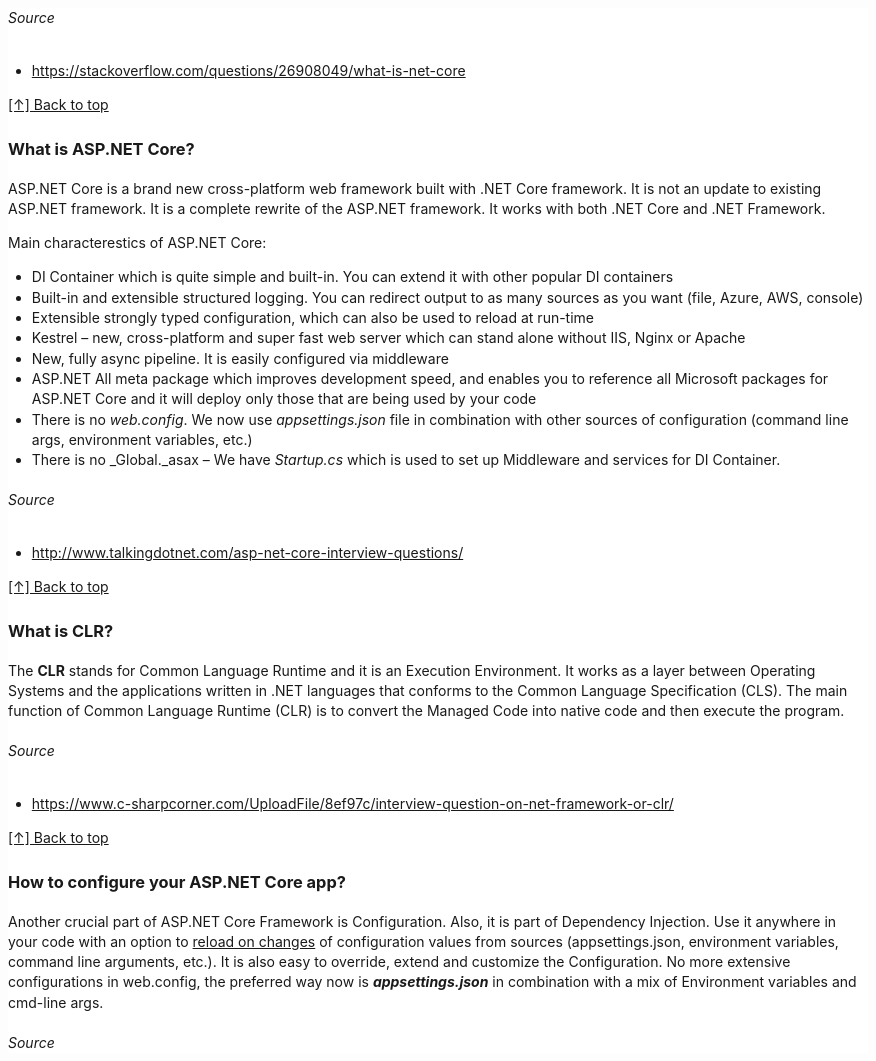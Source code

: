###### Source

* https://stackoverflow.com/questions/26908049/what-is-net-core

[[↑] Back to top](#net-framework)
### What is ASP.NET Core?

ASP.NET Core is a brand new cross-platform web framework built with .NET Core framework. It is not an update to existing ASP.NET framework. It is a complete rewrite of the ASP.NET framework. It works with both .NET Core and .NET Framework.

Main characterestics of ASP.NET Core:

*   DI Container which is quite simple and built-in. You can extend it with other popular DI containers
*   Built-in and extensible structured logging. You can redirect output to as many sources as you want (file, Azure, AWS, console)
*   Extensible strongly typed configuration, which can also be used to reload at run-time
*   Kestrel – new, cross-platform and super fast web server which can stand alone without IIS, Nginx or Apache
*   New, fully async pipeline. It is easily configured via middleware
*   ASP.NET All meta package which improves development speed, and enables you to reference all Microsoft packages for ASP.NET Core and it will deploy only those that are being used by your code
*   There is no _web.config_. We now use _appsettings.json_ file in combination with other sources of configuration (command line args, environment variables, etc.)
*   There is no _Global._asax – We have _Startup.cs_ which is used to set up Middleware and services for DI Container.

###### Source

* http://www.talkingdotnet.com/asp-net-core-interview-questions/

[[↑] Back to top](#net-framework)
### What is CLR?

The **CLR** stands for Common Language Runtime and it is an Execution Environment. It works as a layer between Operating Systems and the applications written in .NET languages that conforms to the Common Language Specification (CLS). The main function of Common Language Runtime (CLR) is to convert the Managed Code into native code and then execute the program.

###### Source

* https://www.c-sharpcorner.com/UploadFile/8ef97c/interview-question-on-net-framework-or-clr/

[[↑] Back to top](#net-framework)
### How to configure your ASP.NET Core app?

Another crucial part of ASP.NET Core Framework is Configuration. Also, it is part of Dependency Injection. Use it anywhere in your code with an option to [reload on changes](https://codingblast.com/asp-net-core-configuration-reloading-binding-injecting/) of configuration values from sources (appsettings.json, environment variables, command line arguments, etc.). It is also easy to override, extend and customize the Configuration. No more extensive configurations in web.config, the preferred way now is _**appsettings.json**_ in combination with a mix of Environment variables and cmd-line args.

###### Source
